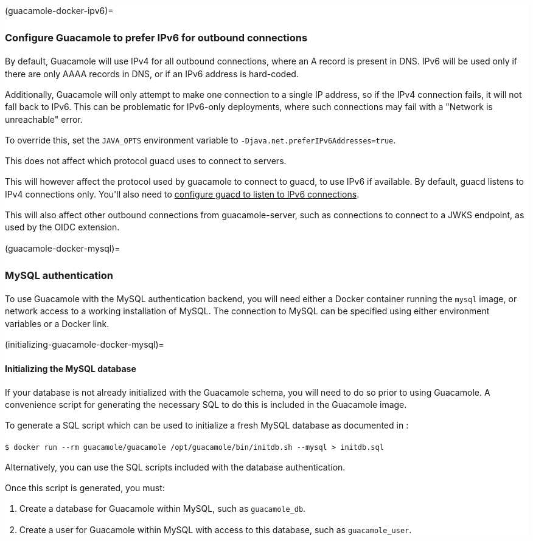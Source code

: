 (guacamole-docker-ipv6)=

### Configure Guacamole to prefer IPv6 for outbound connections

By default, Guacamole will use IPv4 for all outbound connections, where an
A record is present in DNS. IPv6 will be used only if there are only AAAA
records in DNS, or if an IPv6 address is hard-coded.

Additionally, Guacamole will only attempt to make one connection to a single
IP address, so if the IPv4 connection fails, it will not fall back to IPv6.
This can be problematic for IPv6-only deployments, where such connections may
fail with a "Network is unreachable" error.

To override this, set the `JAVA_OPTS` environment variable to
`-Djava.net.preferIPv6Addresses=true`.

This does not affect which protocol guacd uses to connect to servers.

This will however affect the protocol used by guacamole to connect to guacd, to
use IPv6 if available. By default, guacd listens to IPv4 connections only. You'll
also need to [configure guacd to listen to IPv6 connections](#guacd-docker-ipv6).

This will also affect other outbound connections from guacamole-server, such as
connections to connect to a JWKS endpoint, as used by the OIDC extension.

(guacamole-docker-mysql)=

### MySQL authentication

To use Guacamole with the MySQL authentication backend, you will need either a
Docker container running the `mysql` image, or network access to a working
installation of MySQL. The connection to MySQL can be specified using either
environment variables or a Docker link.

(initializing-guacamole-docker-mysql)=

#### Initializing the MySQL database

If your database is not already initialized with the Guacamole schema, you will
need to do so prior to using Guacamole. A convenience script for generating the
necessary SQL to do this is included in the Guacamole image.

To generate a SQL script which can be used to initialize a fresh MySQL database
as documented in [](jdbc-auth):

```console
$ docker run --rm guacamole/guacamole /opt/guacamole/bin/initdb.sh --mysql > initdb.sql
```

Alternatively, you can use the SQL scripts included with the database
authentication.

Once this script is generated, you must:

1. Create a database for Guacamole within MySQL, such as `guacamole_db`.

2. Create a user for Guacamole within MySQL with access to this database, such
   as `guacamole_user`.

